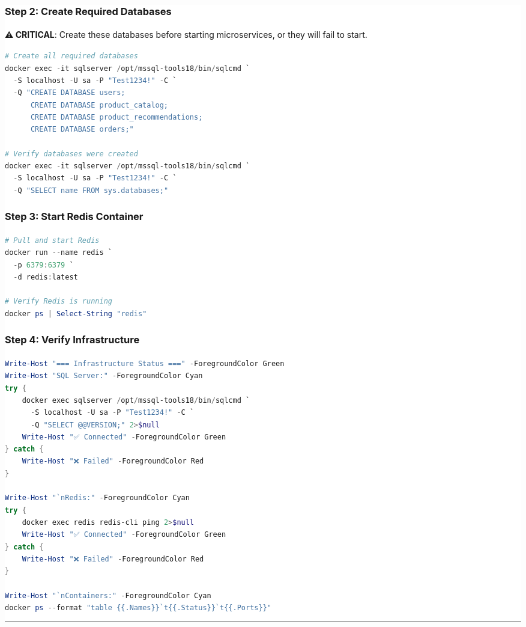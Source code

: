 ### Step 2: Create Required Databases

**⚠️ CRITICAL**: Create these databases before starting microservices, or they will fail to start.

```powershell
# Create all required databases
docker exec -it sqlserver /opt/mssql-tools18/bin/sqlcmd `
  -S localhost -U sa -P "Test1234!" -C `
  -Q "CREATE DATABASE users; 
      CREATE DATABASE product_catalog; 
      CREATE DATABASE product_recommendations; 
      CREATE DATABASE orders;"

# Verify databases were created
docker exec -it sqlserver /opt/mssql-tools18/bin/sqlcmd `
  -S localhost -U sa -P "Test1234!" -C `
  -Q "SELECT name FROM sys.databases;"
```

### Step 3: Start Redis Container

```powershell
# Pull and start Redis
docker run --name redis `
  -p 6379:6379 `
  -d redis:latest

# Verify Redis is running
docker ps | Select-String "redis"
```

### Step 4: Verify Infrastructure

```powershell
Write-Host "=== Infrastructure Status ===" -ForegroundColor Green
Write-Host "SQL Server:" -ForegroundColor Cyan
try {
    docker exec sqlserver /opt/mssql-tools18/bin/sqlcmd `
      -S localhost -U sa -P "Test1234!" -C `
      -Q "SELECT @@VERSION;" 2>$null
    Write-Host "✅ Connected" -ForegroundColor Green
} catch {
    Write-Host "❌ Failed" -ForegroundColor Red
}

Write-Host "`nRedis:" -ForegroundColor Cyan
try {
    docker exec redis redis-cli ping 2>$null
    Write-Host "✅ Connected" -ForegroundColor Green
} catch {
    Write-Host "❌ Failed" -ForegroundColor Red
}

Write-Host "`nContainers:" -ForegroundColor Cyan
docker ps --format "table {{.Names}}`t{{.Status}}`t{{.Ports}}"
```

---